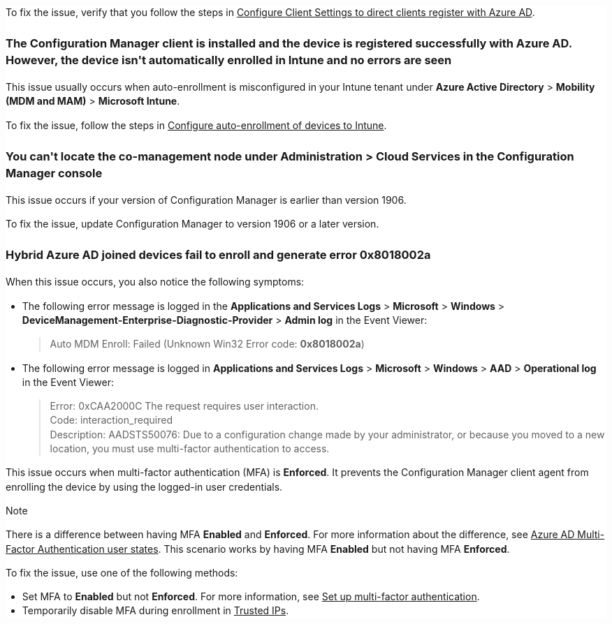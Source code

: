 To fix the issue, verify that you follow the steps in [Configure Client Settings to direct clients register with Azure AD](/mem/configmgr/comanage/tutorial-co-manage-clients#configure-client-settings-to-direct-clients-to-register-with-azure-ad).

### The Configuration Manager client is installed and the device is registered successfully with Azure AD. However, the device isn't automatically enrolled in Intune and no errors are seen

This issue usually occurs when auto-enrollment is misconfigured in your Intune tenant under **Azure Active Directory** > **Mobility (MDM and MAM)** > **Microsoft Intune**.

To fix the issue, follow the steps in [Configure auto-enrollment of devices to Intune](/mem/configmgr/comanage/tutorial-co-manage-clients#configure-auto-enrollment-of-devices-to-intune).  

### You can't locate the co-management node under Administration > Cloud Services in the Configuration Manager console

This issue occurs if your version of Configuration Manager is earlier than version 1906.

To fix the issue, update Configuration Manager to version 1906 or a later version.

### Hybrid Azure AD joined devices fail to enroll and generate error 0x8018002a

When this issue occurs, you also notice the following symptoms:

- The following error message is logged in the **Applications and Services Logs** > **Microsoft** > **Windows** > **DeviceManagement-Enterprise-Diagnostic-Provider** > **Admin log** in the Event Viewer:

  > Auto MDM Enroll: Failed (Unknown Win32 Error code: **0x8018002a**)

- The following error message is logged in **Applications and Services Logs** > **Microsoft** > **Windows** > **AAD** > **Operational log** in the Event Viewer:

  > Error: 0xCAA2000C The request requires user interaction.  
  > Code: interaction_required  
  > Description: AADSTS50076: Due to a configuration change made by your administrator, or because you moved to a new location, you must use multi-factor authentication to access.

This issue occurs when multi-factor authentication (MFA) is **Enforced**. It prevents the Configuration Manager client agent from enrolling the device by using the logged-in user credentials.

> [!NOTE]
> There is a difference between having MFA **Enabled** and **Enforced**. For more information about the difference, see [Azure AD Multi-Factor Authentication user states](/azure/active-directory/authentication/howto-mfa-userstates#azure-ad-multi-factor-authentication-user-states). This scenario works by having MFA **Enabled** but not having MFA **Enforced**. 

To fix the issue, use one of the following methods:

- Set MFA to **Enabled** but not **Enforced**. For more information, see [Set up multi-factor authentication](/microsoft-365/admin/security-and-compliance/set-up-multi-factor-authentication).
- Temporarily disable MFA during enrollment in [Trusted IPs](/azure/active-directory/authentication/howto-mfa-mfasettings#trusted-ips).  
